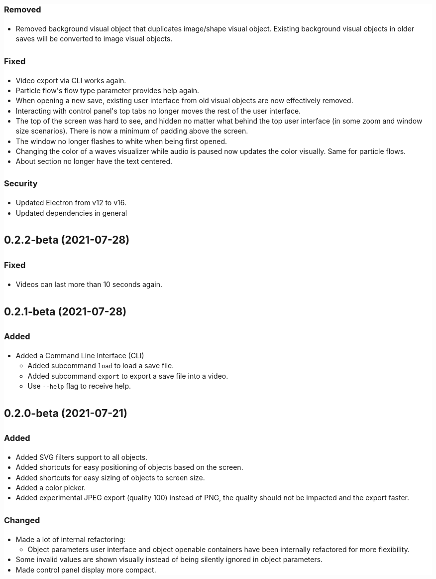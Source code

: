 ### Removed
- Removed background visual object that duplicates image/shape visual object. Existing background visual objects in older saves will be converted to image visual objects.

### Fixed
- Video export via CLI works again.
- Particle flow's flow type parameter provides help again.
- When opening a new save, existing user interface from old visual objects are now effectively removed.
- Interacting with control panel's top tabs no longer moves the rest of the user interface.
- The top of the screen was hard to see, and hidden no matter what behind the top user interface (in some zoom and window size scenarios). There is now a minimum of padding above the screen.
- The window no longer flashes to white when being first opened.
- Changing the color of a waves visualizer while audio is paused now updates the color visually. Same for particle flows.
- About section no longer have the text centered.

### Security
- Updated Electron from v12 to v16.
- Updated dependencies in general

## 0.2.2-beta (2021-07-28)

### Fixed
- Videos can last more than 10 seconds again.

## 0.2.1-beta (2021-07-28)

### Added
- Added a Command Line Interface (CLI)
    - Added subcommand `load` to load a save file.
    - Added subcommand `export` to export a save file into a video.
    - Use `--help` flag to receive help.

## 0.2.0-beta (2021-07-21)

### Added
- Added SVG filters support to all objects.
- Added shortcuts for easy positioning of objects based on the screen.
- Added shortcuts for easy sizing of objects to screen size.
- Added a color picker.
- Added experimental JPEG export (quality 100) instead of PNG, the quality should not be impacted and the export faster.

### Changed
- Made a lot of internal refactoring:
    - Object parameters user interface and object openable containers have been internally refactored for more flexibility.
- Some invalid values are shown visually instead of being silently ignored in object parameters.
- Made control panel display more compact.
